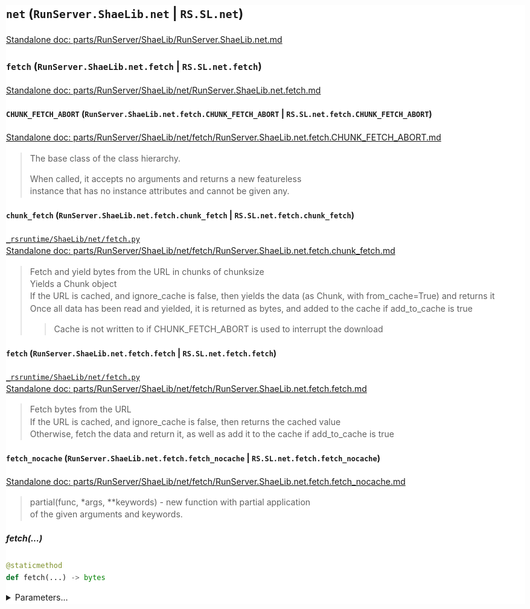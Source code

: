 > <no doc>

## `net` (`RunServer.ShaeLib.net` | `RS.SL.net`)
[Standalone doc: parts/RunServer/ShaeLib/RunServer.ShaeLib.net.md](RunServer.ShaeLib.net)  

### `fetch` (`RunServer.ShaeLib.net.fetch` | `RS.SL.net.fetch`)
[Standalone doc: parts/RunServer/ShaeLib/net/RunServer.ShaeLib.net.fetch.md](RunServer.ShaeLib.net.fetch)  

#### `CHUNK_FETCH_ABORT` (`RunServer.ShaeLib.net.fetch.CHUNK_FETCH_ABORT` | `RS.SL.net.fetch.CHUNK_FETCH_ABORT`)
[Standalone doc: parts/RunServer/ShaeLib/net/fetch/RunServer.ShaeLib.net.fetch.CHUNK_FETCH_ABORT.md](RunServer.ShaeLib.net.fetch.CHUNK_FETCH_ABORT)  
> The base class of the class hierarchy.  
>   
> When called, it accepts no arguments and returns a new featureless  
> instance that has no instance attributes and cannot be given any.

#### `chunk_fetch` (`RunServer.ShaeLib.net.fetch.chunk_fetch` | `RS.SL.net.fetch.chunk_fetch`)
[`_rsruntime/ShaeLib/net/fetch.py`](/_rsruntime/ShaeLib/net/fetch.py "Source")  
[Standalone doc: parts/RunServer/ShaeLib/net/fetch/RunServer.ShaeLib.net.fetch.chunk_fetch.md](RunServer.ShaeLib.net.fetch.chunk_fetch)  
> Fetch and yield bytes from the URL in chunks of chunksize  
> Yields a Chunk object  
> If the URL is cached, and ignore_cache is false, then yields the data (as Chunk, with from_cache=True) and returns it  
> Once all data has been read and yielded, it is returned as bytes, and added to the cache if add_to_cache is true
>> Cache is not written to if CHUNK_FETCH_ABORT is used to interrupt the download

#### `fetch` (`RunServer.ShaeLib.net.fetch.fetch` | `RS.SL.net.fetch.fetch`)
[`_rsruntime/ShaeLib/net/fetch.py`](/_rsruntime/ShaeLib/net/fetch.py "Source")  
[Standalone doc: parts/RunServer/ShaeLib/net/fetch/RunServer.ShaeLib.net.fetch.fetch.md](RunServer.ShaeLib.net.fetch.fetch)  
> Fetch bytes from the URL  
> If the URL is cached, and ignore_cache is false, then returns the cached value  
> Otherwise, fetch the data and return it, as well as add it to the cache if add_to_cache is true

#### `fetch_nocache` (`RunServer.ShaeLib.net.fetch.fetch_nocache` | `RS.SL.net.fetch.fetch_nocache`)
[Standalone doc: parts/RunServer/ShaeLib/net/fetch/RunServer.ShaeLib.net.fetch.fetch_nocache.md](RunServer.ShaeLib.net.fetch.fetch_nocache)  
> partial(func, *args, **keywords) - new function with partial application  
> of the given arguments and keywords.

##### fetch(...)
```python
@staticmethod
def fetch(...) -> bytes
```
<details><summary>Parameters...</summary></details>
